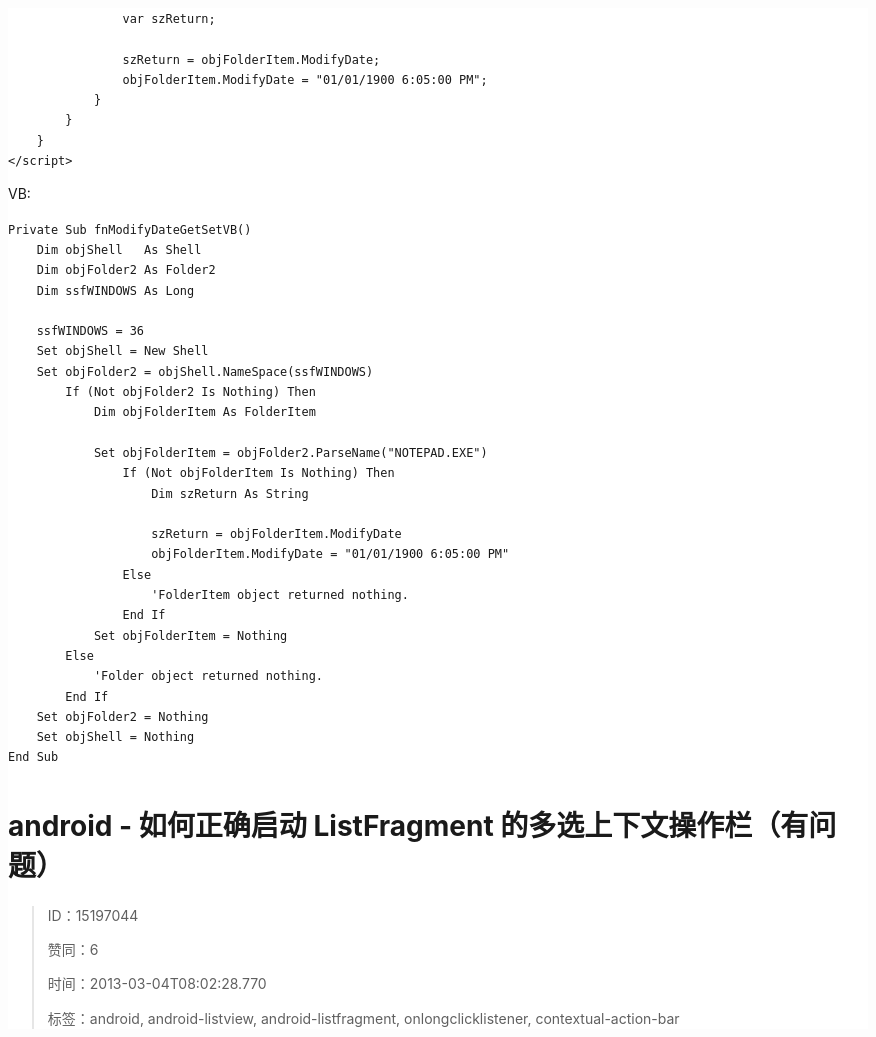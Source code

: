 ```
                var szReturn;

                szReturn = objFolderItem.ModifyDate;
                objFolderItem.ModifyDate = "01/01/1900 6:05:00 PM";
            }
        }
    }
</script> 
```

VB:

```
Private Sub fnModifyDateGetSetVB()
    Dim objShell   As Shell
    Dim objFolder2 As Folder2
    Dim ssfWINDOWS As Long

    ssfWINDOWS = 36
    Set objShell = New Shell
    Set objFolder2 = objShell.NameSpace(ssfWINDOWS)
        If (Not objFolder2 Is Nothing) Then
            Dim objFolderItem As FolderItem

            Set objFolderItem = objFolder2.ParseName("NOTEPAD.EXE")
                If (Not objFolderItem Is Nothing) Then
                    Dim szReturn As String

                    szReturn = objFolderItem.ModifyDate
                    objFolderItem.ModifyDate = "01/01/1900 6:05:00 PM"
                Else
                    'FolderItem object returned nothing.
                End If
            Set objFolderItem = Nothing
        Else
            'Folder object returned nothing.
        End If
    Set objFolder2 = Nothing
    Set objShell = Nothing
End Sub 
```

# android - 如何正确启动 ListFragment 的多选上下文操作栏（有问题）

> ID：15197044
> 
> 赞同：6
> 
> 时间：2013-03-04T08:02:28.770
> 
> 标签：android, android-listview, android-listfragment, onlongclicklistener, contextual-action-bar
